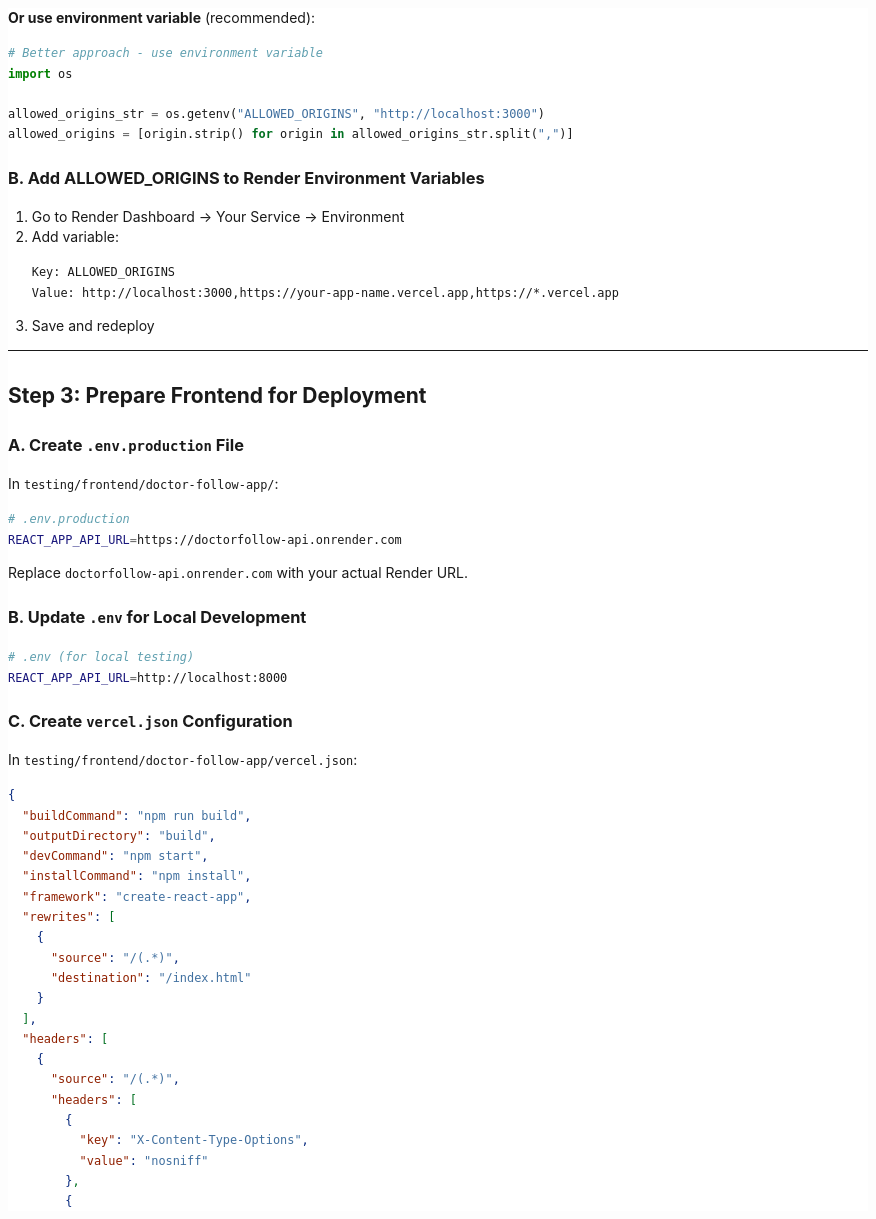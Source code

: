 **Or use environment variable** (recommended):

```python
# Better approach - use environment variable
import os

allowed_origins_str = os.getenv("ALLOWED_ORIGINS", "http://localhost:3000")
allowed_origins = [origin.strip() for origin in allowed_origins_str.split(",")]
```

### B. Add ALLOWED_ORIGINS to Render Environment Variables

1. Go to Render Dashboard → Your Service → Environment
2. Add variable:
   ```
   Key: ALLOWED_ORIGINS
   Value: http://localhost:3000,https://your-app-name.vercel.app,https://*.vercel.app
   ```
3. Save and redeploy

---

## Step 3: Prepare Frontend for Deployment

### A. Create `.env.production` File

In `testing/frontend/doctor-follow-app/`:

```bash
# .env.production
REACT_APP_API_URL=https://doctorfollow-api.onrender.com
```

Replace `doctorfollow-api.onrender.com` with your actual Render URL.

### B. Update `.env` for Local Development

```bash
# .env (for local testing)
REACT_APP_API_URL=http://localhost:8000
```

### C. Create `vercel.json` Configuration

In `testing/frontend/doctor-follow-app/vercel.json`:

```json
{
  "buildCommand": "npm run build",
  "outputDirectory": "build",
  "devCommand": "npm start",
  "installCommand": "npm install",
  "framework": "create-react-app",
  "rewrites": [
    {
      "source": "/(.*)",
      "destination": "/index.html"
    }
  ],
  "headers": [
    {
      "source": "/(.*)",
      "headers": [
        {
          "key": "X-Content-Type-Options",
          "value": "nosniff"
        },
        {
```